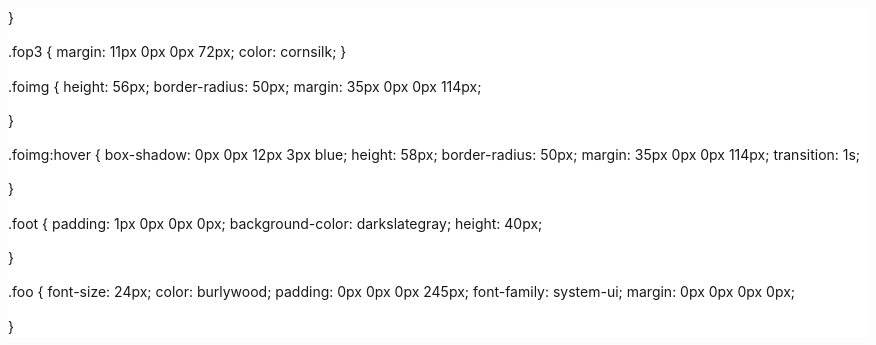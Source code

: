 }

.fop3 {
    margin: 11px 0px 0px 72px;
    color: cornsilk;
}

.foimg {
    height: 56px;
    border-radius: 50px;
    margin: 35px 0px 0px 114px;

}

.foimg:hover {
    box-shadow: 0px 0px 12px 3px blue;
    height: 58px;
    border-radius: 50px;
    margin: 35px 0px 0px 114px;
    transition: 1s;


}

.foot {
    padding: 1px 0px 0px 0px;
    background-color: darkslategray;
    height: 40px;

}

.foo {
    font-size: 24px;
    color: burlywood;
    padding: 0px 0px 0px 245px;
    font-family: system-ui;
    margin: 0px 0px 0px 0px;

}
